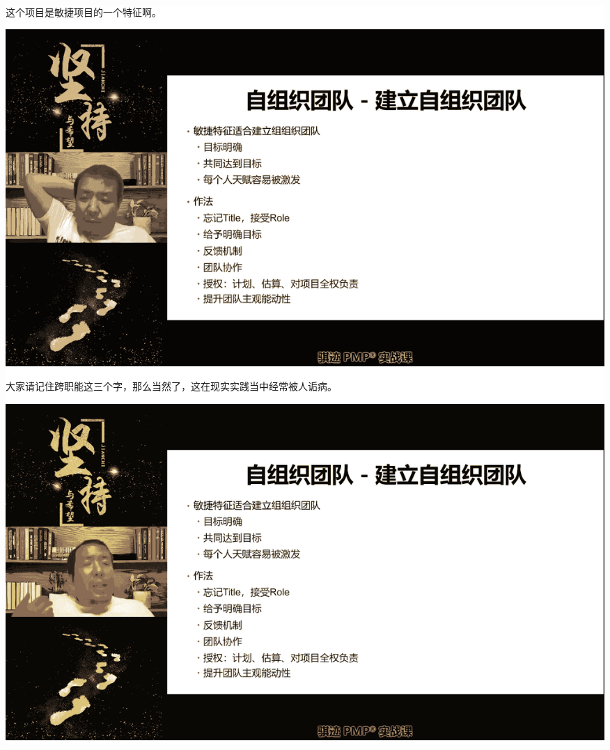 这个项目是敏捷项目的一个特征啊。

![](img/c5fb020d643536812b2ebecff7224acf_349.png)

大家请记住跨职能这三个字，那么当然了，这在现实实践当中经常被人诟病。

![](img/c5fb020d643536812b2ebecff7224acf_351.png)
